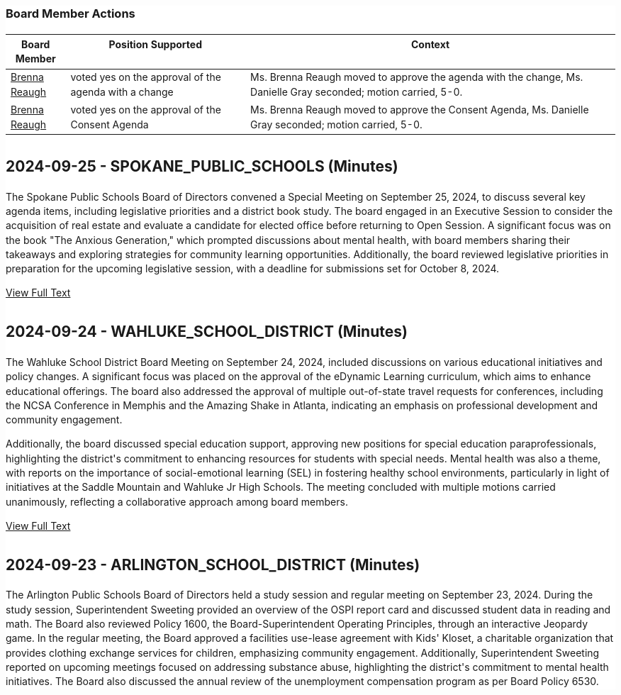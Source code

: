 ### Board Member Actions

| Board Member | Position Supported | Context |
|--------------|--------------------|---------|
| [Brenna Reaugh](board_member_347.md) | voted yes on the approval of the agenda with a change | Ms. Brenna Reaugh moved to approve the agenda with the change, Ms. Danielle Gray seconded; motion carried, 5-0. |
| [Brenna Reaugh](board_member_347.md) | voted yes on the approval of the Consent Agenda | Ms. Brenna Reaugh moved to approve the Consent Agenda, Ms. Danielle Gray seconded; motion carried, 5-0. |

## 2024-09-25 - SPOKANE_PUBLIC_SCHOOLS (Minutes)

The Spokane Public Schools Board of Directors convened a Special Meeting on September 25, 2024, to discuss several key agenda items, including legislative priorities and a district book study. The board engaged in an Executive Session to consider the acquisition of real estate and evaluate a candidate for elected office before returning to Open Session. A significant focus was on the book "The Anxious Generation," which prompted discussions about mental health, with board members sharing their takeaways and exploring strategies for community learning opportunities. Additionally, the board reviewed legislative priorities in preparation for the upcoming legislative session, with a deadline for submissions set for October 8, 2024.

[View Full Text](https://raw.githubusercontent.com/VoronoiPerspectives/WashingtonStateSchoolBoardExplorer/refs/heads/main/data/countries/usa/states/wa/counties/spokane/school_boards/spokane_public_schools/2024/processed/2024-09-25-minutes.txt)

## 2024-09-24 - WAHLUKE_SCHOOL_DISTRICT (Minutes)

The Wahluke School District Board Meeting on September 24, 2024, included discussions on various educational initiatives and policy changes. A significant focus was placed on the approval of the eDynamic Learning curriculum, which aims to enhance educational offerings. The board also addressed the approval of multiple out-of-state travel requests for conferences, including the NCSA Conference in Memphis and the Amazing Shake in Atlanta, indicating an emphasis on professional development and community engagement. 

Additionally, the board discussed special education support, approving new positions for special education paraprofessionals, highlighting the district's commitment to enhancing resources for students with special needs. Mental health was also a theme, with reports on the importance of social-emotional learning (SEL) in fostering healthy school environments, particularly in light of initiatives at the Saddle Mountain and Wahluke Jr High Schools. The meeting concluded with multiple motions carried unanimously, reflecting a collaborative approach among board members.

[View Full Text](https://raw.githubusercontent.com/VoronoiPerspectives/WashingtonStateSchoolBoardExplorer/refs/heads/main/data/countries/usa/states/wa/counties/grant/school_boards/wahluke_school_district/2024/processed/2024-09-24-minutes.txt)

## 2024-09-23 - ARLINGTON_SCHOOL_DISTRICT (Minutes)

The Arlington Public Schools Board of Directors held a study session and regular meeting on September 23, 2024. During the study session, Superintendent Sweeting provided an overview of the OSPI report card and discussed student data in reading and math. The Board also reviewed Policy 1600, the Board-Superintendent Operating Principles, through an interactive Jeopardy game. In the regular meeting, the Board approved a facilities use-lease agreement with Kids' Kloset, a charitable organization that provides clothing exchange services for children, emphasizing community engagement. Additionally, Superintendent Sweeting reported on upcoming meetings focused on addressing substance abuse, highlighting the district's commitment to mental health initiatives. The Board also discussed the annual review of the unemployment compensation program as per Board Policy 6530.
